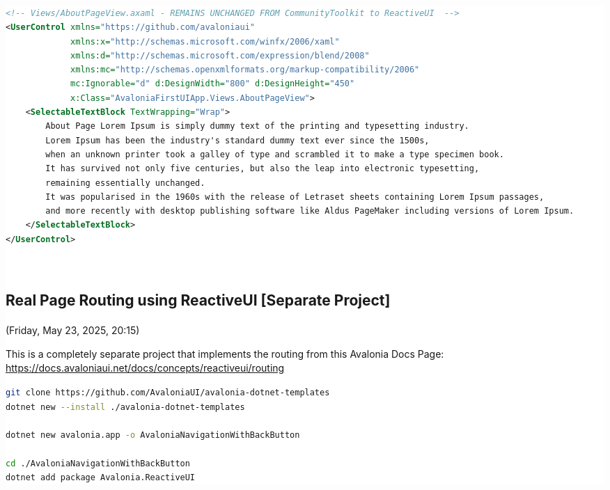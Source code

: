 ```xml
<!-- Views/AboutPageView.axaml - REMAINS UNCHANGED FROM CommunityToolkit to ReactiveUI  -->
<UserControl xmlns="https://github.com/avaloniaui"
             xmlns:x="http://schemas.microsoft.com/winfx/2006/xaml"
             xmlns:d="http://schemas.microsoft.com/expression/blend/2008"
             xmlns:mc="http://schemas.openxmlformats.org/markup-compatibility/2006"
             mc:Ignorable="d" d:DesignWidth="800" d:DesignHeight="450"
             x:Class="AvaloniaFirstUIApp.Views.AboutPageView">
    <SelectableTextBlock TextWrapping="Wrap">
        About Page Lorem Ipsum is simply dummy text of the printing and typesetting industry.
        Lorem Ipsum has been the industry's standard dummy text ever since the 1500s,
        when an unknown printer took a galley of type and scrambled it to make a type specimen book.
        It has survived not only five centuries, but also the leap into electronic typesetting,
        remaining essentially unchanged.
        It was popularised in the 1960s with the release of Letraset sheets containing Lorem Ipsum passages,
        and more recently with desktop publishing software like Aldus PageMaker including versions of Lorem Ipsum.
    </SelectableTextBlock>
</UserControl>
```

<br/>

## Real Page Routing using ReactiveUI [Separate Project]

(Friday, May 23, 2025, 20:15)

This is a completely separate project that implements the routing from this Avalonia Docs Page: https://docs.avaloniaui.net/docs/concepts/reactiveui/routing

```bash
git clone https://github.com/AvaloniaUI/avalonia-dotnet-templates
dotnet new --install ./avalonia-dotnet-templates

dotnet new avalonia.app -o AvaloniaNavigationWithBackButton

cd ./AvaloniaNavigationWithBackButton
dotnet add package Avalonia.ReactiveUI
```
